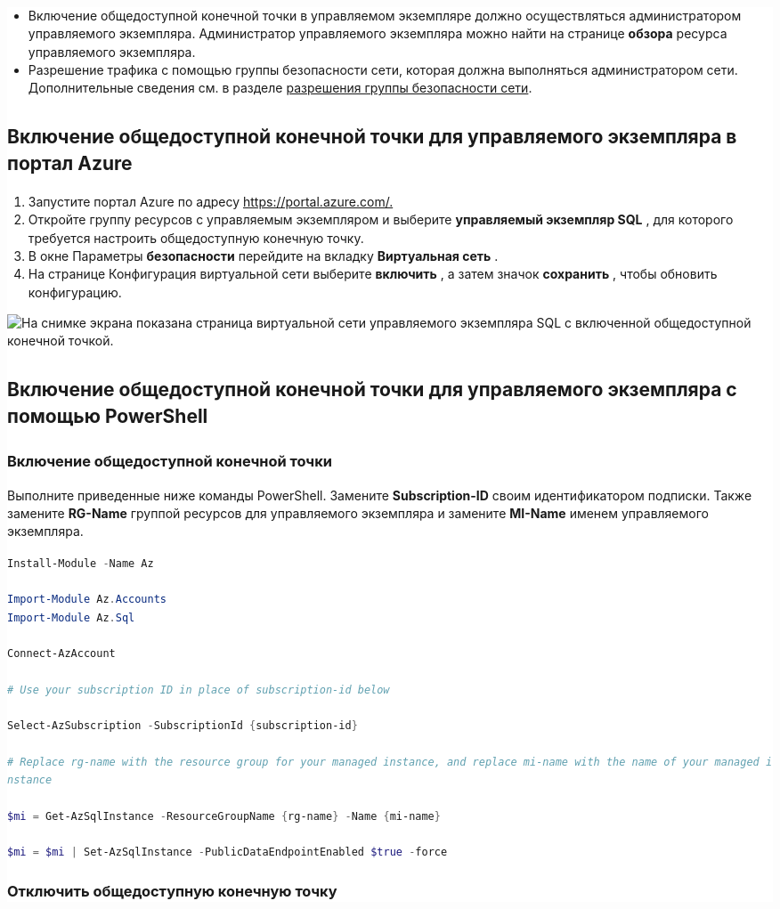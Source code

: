 - Включение общедоступной конечной точки в управляемом экземпляре должно осуществляться администратором управляемого экземпляра. Администратор управляемого экземпляра можно найти на странице **обзора** ресурса управляемого экземпляра.
- Разрешение трафика с помощью группы безопасности сети, которая должна выполняться администратором сети. Дополнительные сведения см. в разделе [разрешения группы безопасности сети](../../virtual-network/manage-network-security-group.md#permissions).

## <a name="enabling-public-endpoint-for-a-managed-instance-in-the-azure-portal"></a>Включение общедоступной конечной точки для управляемого экземпляра в портал Azure

1. Запустите портал Azure по адресу <https://portal.azure.com/.>
1. Откройте группу ресурсов с управляемым экземпляром и выберите **управляемый экземпляр SQL** , для которого требуется настроить общедоступную конечную точку.
1. В окне Параметры **безопасности** перейдите на вкладку **Виртуальная сеть** .
1. На странице Конфигурация виртуальной сети выберите **включить** , а затем значок **сохранить** , чтобы обновить конфигурацию.

![На снимке экрана показана страница виртуальной сети управляемого экземпляра SQL с включенной общедоступной конечной точкой.](./media/public-endpoint-configure/mi-vnet-config.png)

## <a name="enabling-public-endpoint-for-a-managed-instance-using-powershell"></a>Включение общедоступной конечной точки для управляемого экземпляра с помощью PowerShell

### <a name="enable-public-endpoint"></a>Включение общедоступной конечной точки

Выполните приведенные ниже команды PowerShell. Замените **Subscription-ID** своим идентификатором подписки. Также замените **RG-Name** группой ресурсов для управляемого экземпляра и замените **MI-Name** именем управляемого экземпляра.

```powershell
Install-Module -Name Az

Import-Module Az.Accounts
Import-Module Az.Sql

Connect-AzAccount

# Use your subscription ID in place of subscription-id below

Select-AzSubscription -SubscriptionId {subscription-id}

# Replace rg-name with the resource group for your managed instance, and replace mi-name with the name of your managed instance

$mi = Get-AzSqlInstance -ResourceGroupName {rg-name} -Name {mi-name}

$mi = $mi | Set-AzSqlInstance -PublicDataEndpointEnabled $true -force
```

### <a name="disable-public-endpoint"></a>Отключить общедоступную конечную точку
